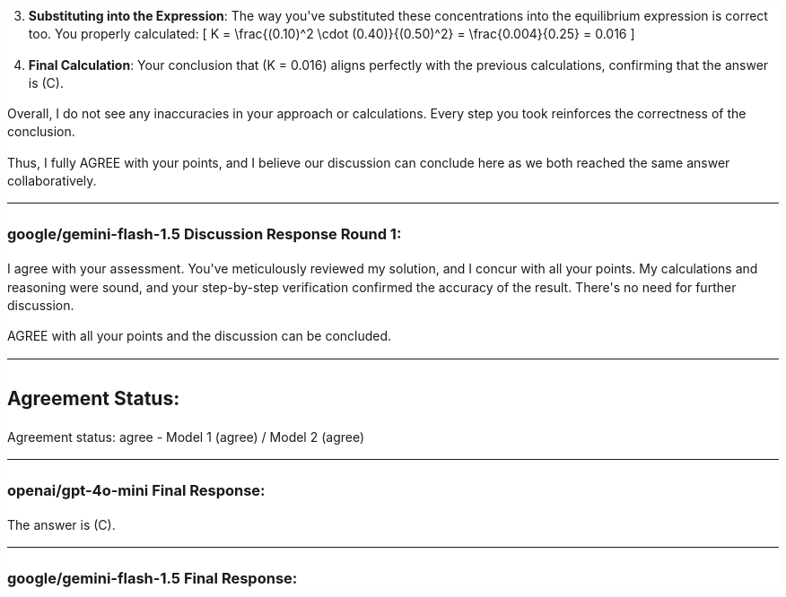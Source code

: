 3. **Substituting into the Expression**: The way you've substituted these concentrations into the equilibrium expression is correct too. You properly calculated:
   \[
   K = \frac{(0.10)^2 \cdot (0.40)}{(0.50)^2} = \frac{0.004}{0.25} = 0.016
   \]

4. **Final Calculation**: Your conclusion that \(K = 0.016\) aligns perfectly with the previous calculations, confirming that the answer is (C).

Overall, I do not see any inaccuracies in your approach or calculations. Every step you took reinforces the correctness of the conclusion. 

Thus, I fully AGREE with your points, and I believe our discussion can conclude here as we both reached the same answer collaboratively.


[//]: # (2024-11-17 19:22:37)

---




[//]: # (2024-11-17 19:22:39)
### google/gemini-flash-1.5 Discussion Response Round 1:


[//]: # (2024-11-17 19:22:39)
I agree with your assessment.  You've meticulously reviewed my solution, and I concur with all your points.  My calculations and reasoning were sound, and your step-by-step verification confirmed the accuracy of the result.  There's no need for further discussion.

AGREE with all your points and the discussion can be concluded.



[//]: # (2024-11-17 19:22:39)

---




[//]: # (2024-11-17 19:22:39)
## Agreement Status:


[//]: # (2024-11-17 19:22:39)
Agreement status: agree - Model 1 (agree) / Model 2 (agree)


[//]: # (2024-11-17 19:22:39)

---




[//]: # (2024-11-17 19:22:40)
### openai/gpt-4o-mini Final Response:


[//]: # (2024-11-17 19:22:40)
The answer is (C).


[//]: # (2024-11-17 19:22:40)

---




[//]: # (2024-11-17 19:22:42)
### google/gemini-flash-1.5 Final Response:


[//]: # (2024-11-17 19:22:20)
[//]: # (2024-11-17 19:22:20)
[//]: # (2024-11-17 19:22:20)
[//]: # (2024-11-17 19:22:20)
[//]: # (2024-11-17 19:22:20)
[//]: # (2024-11-17 19:22:20)
[//]: # (2024-11-17 19:22:28)
[//]: # (2024-11-17 19:22:28)
[//]: # (2024-11-17 19:22:28)
[//]: # (2024-11-17 19:22:32)
[//]: # (2024-11-17 19:22:32)
[//]: # (2024-11-17 19:22:32)
[//]: # (2024-11-17 19:22:49)
[//]: # (2024-11-17 19:22:49)
[//]: # (2024-11-17 19:22:49)
[//]: # (2024-11-17 19:22:51)
[//]: # (2024-11-17 19:22:51)
[//]: # (2024-11-17 19:22:51)